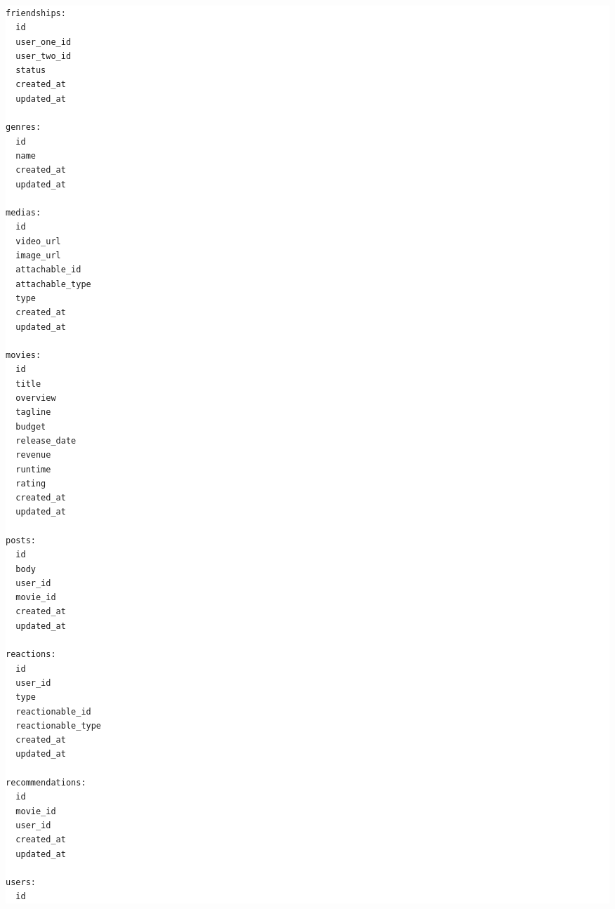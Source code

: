 ```
friendships:
  id
  user_one_id
  user_two_id
  status
  created_at
  updated_at

genres:
  id
  name
  created_at
  updated_at

medias:
  id
  video_url
  image_url
  attachable_id
  attachable_type
  type
  created_at
  updated_at

movies:
  id
  title
  overview
  tagline
  budget
  release_date
  revenue
  runtime
  rating
  created_at
  updated_at

posts:
  id
  body
  user_id
  movie_id
  created_at
  updated_at

reactions:
  id
  user_id
  type
  reactionable_id
  reactionable_type
  created_at
  updated_at

recommendations:
  id
  movie_id
  user_id
  created_at
  updated_at

users:
  id
```